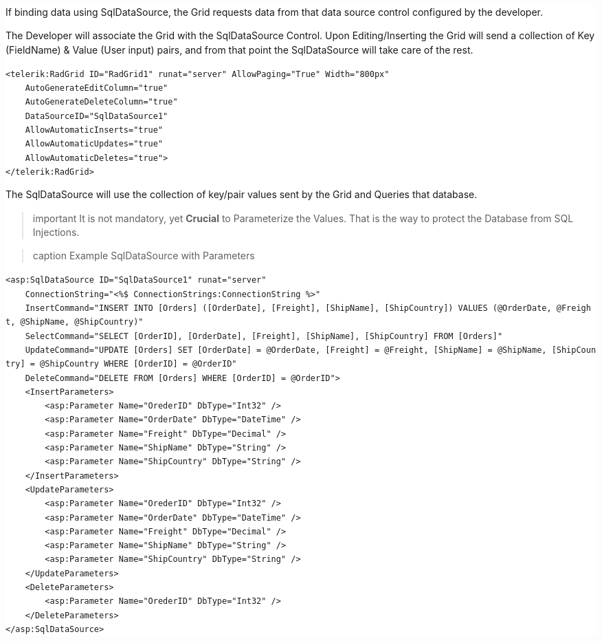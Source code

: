 
If binding data using SqlDataSource, the Grid requests data from that data source control configured by the developer.

The Developer will associate the Grid with the SqlDataSource Control. Upon Editing/Inserting the Grid will send a collection of Key (FieldName) & Value (User input) pairs, and from that point the SqlDataSource will take care of the rest.

````ASP.NET
<telerik:RadGrid ID="RadGrid1" runat="server" AllowPaging="True" Width="800px"
    AutoGenerateEditColumn="true"
    AutoGenerateDeleteColumn="true"
    DataSourceID="SqlDataSource1"
    AllowAutomaticInserts="true"
    AllowAutomaticUpdates="true"
    AllowAutomaticDeletes="true">
</telerik:RadGrid>
````

The SqlDataSource will use the collection of key/pair values sent by the Grid and Queries that database.

>important It is not mandatory, yet **Crucial** to Parameterize the Values. That is the way to protect the Database from SQL Injections.

>caption Example SqlDataSource with Parameters

````ASP.NET
<asp:SqlDataSource ID="SqlDataSource1" runat="server"
    ConnectionString="<%$ ConnectionStrings:ConnectionString %>"
    InsertCommand="INSERT INTO [Orders] ([OrderDate], [Freight], [ShipName], [ShipCountry]) VALUES (@OrderDate, @Freight, @ShipName, @ShipCountry)"
    SelectCommand="SELECT [OrderID], [OrderDate], [Freight], [ShipName], [ShipCountry] FROM [Orders]"
    UpdateCommand="UPDATE [Orders] SET [OrderDate] = @OrderDate, [Freight] = @Freight, [ShipName] = @ShipName, [ShipCountry] = @ShipCountry WHERE [OrderID] = @OrderID"
    DeleteCommand="DELETE FROM [Orders] WHERE [OrderID] = @OrderID">
    <InsertParameters>
        <asp:Parameter Name="OrederID" DbType="Int32" />
        <asp:Parameter Name="OrderDate" DbType="DateTime" />
        <asp:Parameter Name="Freight" DbType="Decimal" />
        <asp:Parameter Name="ShipName" DbType="String" />
        <asp:Parameter Name="ShipCountry" DbType="String" />
    </InsertParameters>
    <UpdateParameters>
        <asp:Parameter Name="OrederID" DbType="Int32" />
        <asp:Parameter Name="OrderDate" DbType="DateTime" />
        <asp:Parameter Name="Freight" DbType="Decimal" />
        <asp:Parameter Name="ShipName" DbType="String" />
        <asp:Parameter Name="ShipCountry" DbType="String" />
    </UpdateParameters>
    <DeleteParameters>
        <asp:Parameter Name="OrederID" DbType="Int32" />
    </DeleteParameters>
</asp:SqlDataSource>
````
